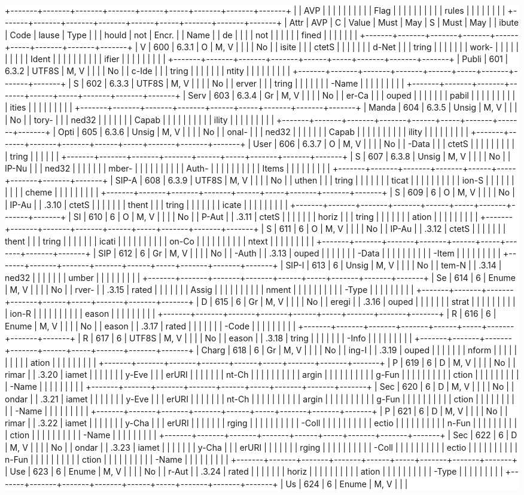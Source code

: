 +-------+-------+-------+-------+------+-----+-------+-------+-------+ | | AVP | | | | | | | | | | Flag | | | | | | | | | | rules | | | | | | | | +-------+-------+-------+-------+------+-----+-------+-------+-------+ | Attr | AVP | C | Value | Must | May | S | Must | May | | ibute | Code | lause | Type | | | hould | not | Encr. | | Name | | de | | | | not | | | | | | fined | | | | | | | +-------+-------+-------+-------+------+-----+-------+-------+-------+ | V | 600 | 6.3.1 | O | M, V | | | | No | | isite | | | ctetS | | | | | | | d-Net | | | tring | | | | | | | work- | | | | | | | | | | Ident | | | | | | | | | | ifier | | | | | | | | | +-------+-------+-------+-------+------+-----+-------+-------+-------+ | Publi | 601 | 6.3.2 | UTF8S | M, V | | | | No | | c-Ide | | | tring | | | | | | | ntity | | | | | | | | | +-------+-------+-------+-------+------+-----+-------+-------+-------+ | S | 602 | 6.3.3 | UTF8S | M, V | | | | No | | erver | | | tring | | | | | | | -Name | | | | | | | | | +-------+-------+-------+-------+------+-----+-------+-------+-------+ | Serv | 603 | 6.3.4 | Gr | M, V | | | | No | | er-Ca | | | ouped | | | | | | | pabil | | | | | | | | | | ities | | | | | | | | | +-------+-------+-------+-------+------+-----+-------+-------+-------+ | Manda | 604 | 6.3.5 | Unsig | M, V | | | | No | | tory- | | | ned32 | | | | | | | Capab | | | | | | | | | | ility | | | | | | | | | +-------+-------+-------+-------+------+-----+-------+-------+-------+ | Opti | 605 | 6.3.6 | Unsig | M, V | | | | No | | onal- | | | ned32 | | | | | | | Capab | | | | | | | | | | ility | | | | | | | | | +-------+-------+-------+-------+------+-----+-------+-------+-------+ | User | 606 | 6.3.7 | O | M, V | | | | No | | -Data | | | ctetS | | | | | | | | | | tring | | | | | | +-------+-------+-------+-------+------+-----+-------+-------+-------+ | S | 607 | 6.3.8 | Unsig | M, V | | | | No | | IP-Nu | | | ned32 | | | | | | | mber- | | | | | | | | | | Auth- | | | | | | | | | | Items | | | | | | | | | +-------+-------+-------+-------+------+-----+-------+-------+-------+ | SIP-A | 608 | 6.3.9 | UTF8S | M, V | | | | No | | uthen | | | tring | | | | | | | ticat | | | | | | | | | | ion-S | | | | | | | | | | cheme | | | | | | | | | +-------+-------+-------+-------+------+-----+-------+-------+-------+ | S | 609 | 6 | O | M, V | | | | No | | IP-Au | | .3.10 | ctetS | | | | | | | thent | | | tring | | | | | | | icate | | | | | | | | | +-------+-------+-------+-------+------+-----+-------+-------+-------+ | SI | 610 | 6 | O | M, V | | | | No | | P-Aut | | .3.11 | ctetS | | | | | | | horiz | | | tring | | | | | | | ation | | | | | | | | | +-------+-------+-------+-------+------+-----+-------+-------+-------+ | S | 611 | 6 | O | M, V | | | | No | | IP-Au | | .3.12 | ctetS | | | | | | | thent | | | tring | | | | | | | icati | | | | | | | | | | on-Co | | | | | | | | | | ntext | | | | | | | | | +-------+-------+-------+-------+------+-----+-------+-------+-------+ | SIP | 612 | 6 | Gr | M, V | | | | No | | -Auth | | .3.13 | ouped | | | | | | | -Data | | | | | | | | | | -Item | | | | | | | | | +-------+-------+-------+-------+------+-----+-------+-------+-------+ | SIP-I | 613 | 6 | Unsig | M, V | | | | No | | tem-N | | .3.14 | ned32 | | | | | | | umber | | | | | | | | | +-------+-------+-------+-------+------+-----+-------+-------+-------+ | Se | 614 | 6 | Enume | M, V | | | | No | | rver- | | .3.15 | rated | | | | | | | Assig | | | | | | | | | | nment | | | | | | | | | | -Type | | | | | | | | | +-------+-------+-------+-------+------+-----+-------+-------+-------+ | D | 615 | 6 | Gr | M, V | | | | No | | eregi | | .3.16 | ouped | | | | | | | strat | | | | | | | | | | ion-R | | | | | | | | | | eason | | | | | | | | | +-------+-------+-------+-------+------+-----+-------+-------+-------+ | R | 616 | 6 | Enume | M, V | | | | No | | eason | | .3.17 | rated | | | | | | | -Code | | | | | | | | | +-------+-------+-------+-------+------+-----+-------+-------+-------+ | R | 617 | 6 | UTF8S | M, V | | | | No | | eason | | .3.18 | tring | | | | | | | -Info | | | | | | | | | +-------+-------+-------+-------+------+-----+-------+-------+-------+ | Charg | 618 | 6 | Gr | M, V | | | | No | | ing-I | | .3.19 | ouped | | | | | | | nform | | | | | | | | | | ation | | | | | | | | | +-------+-------+-------+-------+------+-----+-------+-------+-------+ | P | 619 | 6 | D | M, V | | | | No | | rimar | | .3.20 | iamet | | | | | | | y-Eve | | | erURI | | | | | | | nt-Ch | | | | | | | | | | argin | | | | | | | | | | g-Fun | | | | | | | | | | ction | | | | | | | | | | -Name | | | | | | | | | +-------+-------+-------+-------+------+-----+-------+-------+-------+ | Sec | 620 | 6 | D | M, V | | | | No | | ondar | | .3.21 | iamet | | | | | | | y-Eve | | | erURI | | | | | | | nt-Ch | | | | | | | | | | argin | | | | | | | | | | g-Fun | | | | | | | | | | ction | | | | | | | | | | -Name | | | | | | | | | +-------+-------+-------+-------+------+-----+-------+-------+-------+ | P | 621 | 6 | D | M, V | | | | No | | rimar | | .3.22 | iamet | | | | | | | y-Cha | | | erURI | | | | | | | rging | | | | | | | | | | -Coll | | | | | | | | | | ectio | | | | | | | | | | n-Fun | | | | | | | | | | ction | | | | | | | | | | -Name | | | | | | | | | +-------+-------+-------+-------+------+-----+-------+-------+-------+ | Sec | 622 | 6 | D | M, V | | | | No | | ondar | | .3.23 | iamet | | | | | | | y-Cha | | | erURI | | | | | | | rging | | | | | | | | | | -Coll | | | | | | | | | | ectio | | | | | | | | | | n-Fun | | | | | | | | | | ction | | | | | | | | | | -Name | | | | | | | | | +-------+-------+-------+-------+------+-----+-------+-------+-------+ | Use | 623 | 6 | Enume | M, V | | | | No | | r-Aut | | .3.24 | rated | | | | | | | horiz | | | | | | | | | | ation | | | | | | | | | | -Type | | | | | | | | | +-------+-------+-------+-------+------+-----+-------+-------+-------+ | Us | 624 | 6 | Enume | M, V | | |